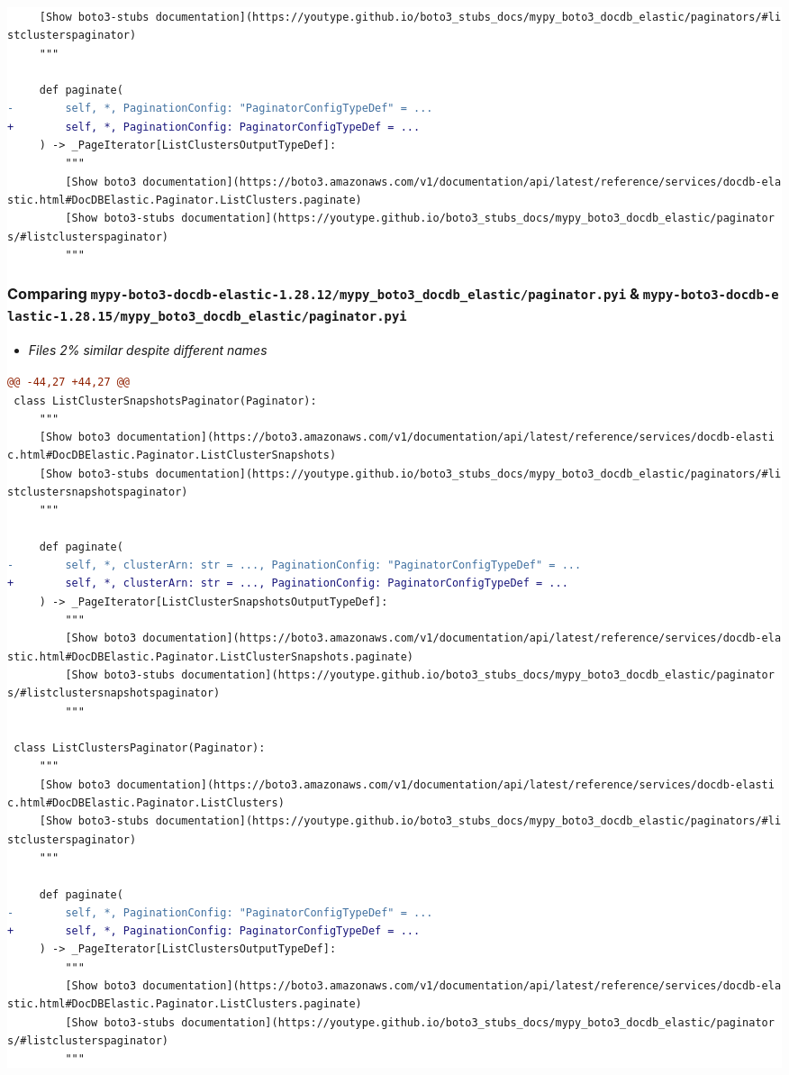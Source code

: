 ```diff
     [Show boto3-stubs documentation](https://youtype.github.io/boto3_stubs_docs/mypy_boto3_docdb_elastic/paginators/#listclusterspaginator)
     """
 
     def paginate(
-        self, *, PaginationConfig: "PaginatorConfigTypeDef" = ...
+        self, *, PaginationConfig: PaginatorConfigTypeDef = ...
     ) -> _PageIterator[ListClustersOutputTypeDef]:
         """
         [Show boto3 documentation](https://boto3.amazonaws.com/v1/documentation/api/latest/reference/services/docdb-elastic.html#DocDBElastic.Paginator.ListClusters.paginate)
         [Show boto3-stubs documentation](https://youtype.github.io/boto3_stubs_docs/mypy_boto3_docdb_elastic/paginators/#listclusterspaginator)
         """
```

### Comparing `mypy-boto3-docdb-elastic-1.28.12/mypy_boto3_docdb_elastic/paginator.pyi` & `mypy-boto3-docdb-elastic-1.28.15/mypy_boto3_docdb_elastic/paginator.pyi`

 * *Files 2% similar despite different names*

```diff
@@ -44,27 +44,27 @@
 class ListClusterSnapshotsPaginator(Paginator):
     """
     [Show boto3 documentation](https://boto3.amazonaws.com/v1/documentation/api/latest/reference/services/docdb-elastic.html#DocDBElastic.Paginator.ListClusterSnapshots)
     [Show boto3-stubs documentation](https://youtype.github.io/boto3_stubs_docs/mypy_boto3_docdb_elastic/paginators/#listclustersnapshotspaginator)
     """
 
     def paginate(
-        self, *, clusterArn: str = ..., PaginationConfig: "PaginatorConfigTypeDef" = ...
+        self, *, clusterArn: str = ..., PaginationConfig: PaginatorConfigTypeDef = ...
     ) -> _PageIterator[ListClusterSnapshotsOutputTypeDef]:
         """
         [Show boto3 documentation](https://boto3.amazonaws.com/v1/documentation/api/latest/reference/services/docdb-elastic.html#DocDBElastic.Paginator.ListClusterSnapshots.paginate)
         [Show boto3-stubs documentation](https://youtype.github.io/boto3_stubs_docs/mypy_boto3_docdb_elastic/paginators/#listclustersnapshotspaginator)
         """
 
 class ListClustersPaginator(Paginator):
     """
     [Show boto3 documentation](https://boto3.amazonaws.com/v1/documentation/api/latest/reference/services/docdb-elastic.html#DocDBElastic.Paginator.ListClusters)
     [Show boto3-stubs documentation](https://youtype.github.io/boto3_stubs_docs/mypy_boto3_docdb_elastic/paginators/#listclusterspaginator)
     """
 
     def paginate(
-        self, *, PaginationConfig: "PaginatorConfigTypeDef" = ...
+        self, *, PaginationConfig: PaginatorConfigTypeDef = ...
     ) -> _PageIterator[ListClustersOutputTypeDef]:
         """
         [Show boto3 documentation](https://boto3.amazonaws.com/v1/documentation/api/latest/reference/services/docdb-elastic.html#DocDBElastic.Paginator.ListClusters.paginate)
         [Show boto3-stubs documentation](https://youtype.github.io/boto3_stubs_docs/mypy_boto3_docdb_elastic/paginators/#listclusterspaginator)
         """
```
